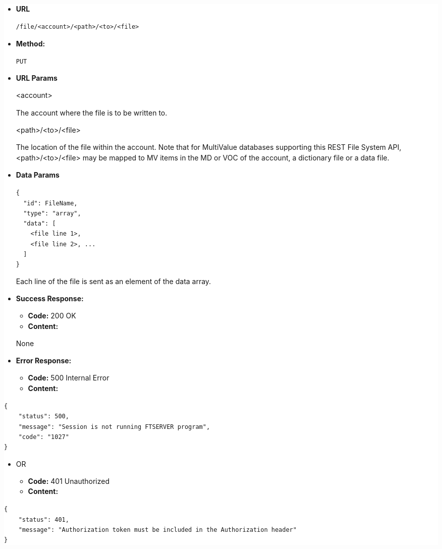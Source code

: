 * **URL**

  `/file/<account>/<path>/<to>/<file>`

* **Method:**

  `PUT`

* **URL Params**
  
  \<account>
  
  The account where the file is to be written to.
  
  \<path>/\<to>/\<file>
  
  The location of the file within the account. Note that for MultiValue databases supporting this REST File System API, \<path>/\<to>/\<file> may be mapped to MV items in the MD or VOC of the account, a dictionary file or a data file.
   
* **Data Params**

  ```
  {
    "id": FileName,
    "type": "array",
    "data": [
      <file line 1>,
      <file line 2>, ...
    ]  
  }
  ```
  Each line of the file is sent as an element of the data array.
  
* **Success Response:**
  * **Code:** 200 OK
  * **Content:**
  
  None
 
* **Error Response:**

  * **Code:** 500 Internal Error
  * **Content:**
```
{
    "status": 500,
    "message": "Session is not running FTSERVER program",
    "code": "1027"
}
```

* OR

  * **Code:** 401 Unauthorized
  * **Content:** 
```
{
    "status": 401,
    "message": "Authorization token must be included in the Authorization header"
}
```
